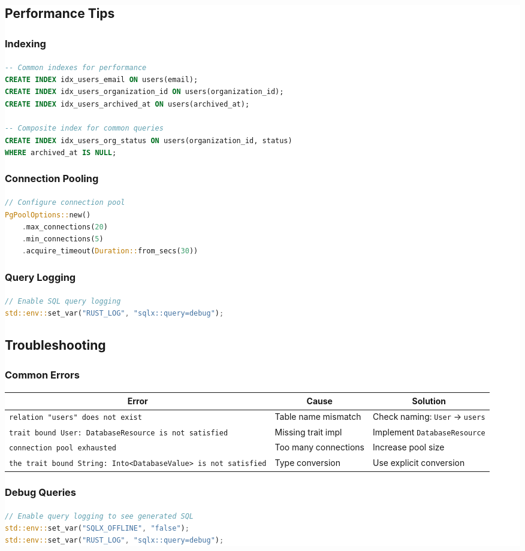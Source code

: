 ## Performance Tips

### Indexing

```sql
-- Common indexes for performance
CREATE INDEX idx_users_email ON users(email);
CREATE INDEX idx_users_organization_id ON users(organization_id);
CREATE INDEX idx_users_archived_at ON users(archived_at);

-- Composite index for common queries
CREATE INDEX idx_users_org_status ON users(organization_id, status)
WHERE archived_at IS NULL;
```

### Connection Pooling

```rust
// Configure connection pool
PgPoolOptions::new()
    .max_connections(20)
    .min_connections(5)
    .acquire_timeout(Duration::from_secs(30))
```

### Query Logging

```rust
// Enable SQL query logging
std::env::set_var("RUST_LOG", "sqlx::query=debug");
```

## Troubleshooting

### Common Errors

| Error | Cause | Solution |
|-------|-------|----------|
| `relation "users" does not exist` | Table name mismatch | Check naming: `User` → `users` |
| `trait bound User: DatabaseResource is not satisfied` | Missing trait impl | Implement `DatabaseResource` |
| `connection pool exhausted` | Too many connections | Increase pool size |
| `the trait bound String: Into<DatabaseValue> is not satisfied` | Type conversion | Use explicit conversion |

### Debug Queries

```rust
// Enable query logging to see generated SQL
std::env::set_var("SQLX_OFFLINE", "false");
std::env::set_var("RUST_LOG", "sqlx::query=debug");
```
